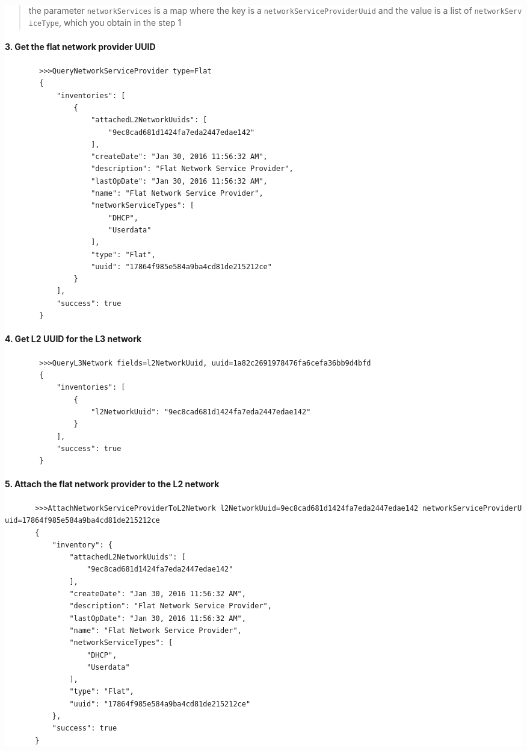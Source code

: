 > the parameter `networkServices` is a map where the key is a `networkServiceProviderUuid` and the value is a list of `networkServiceType`, which you obtain in the step 1

#### 3. Get the flat network provider UUID

            >>>QueryNetworkServiceProvider type=Flat
            {
                "inventories": [
                    {
                        "attachedL2NetworkUuids": [
                            "9ec8cad681d1424fa7eda2447edae142"
                        ],
                        "createDate": "Jan 30, 2016 11:56:32 AM",
                        "description": "Flat Network Service Provider",
                        "lastOpDate": "Jan 30, 2016 11:56:32 AM",
                        "name": "Flat Network Service Provider",
                        "networkServiceTypes": [
                            "DHCP",
                            "Userdata"
                        ],
                        "type": "Flat",
                        "uuid": "17864f985e584a9ba4cd81de215212ce"
                    }
                ],
                "success": true
            }

#### 4. Get L2 UUID for the L3 network

            >>>QueryL3Network fields=l2NetworkUuid, uuid=1a82c2691978476fa6cefa36bb9d4bfd
            {
                "inventories": [
                    {
                        "l2NetworkUuid": "9ec8cad681d1424fa7eda2447edae142"
                    }
                ],
                "success": true
            }

#### 5. Attach the flat network provider to the L2 network

           >>>AttachNetworkServiceProviderToL2Network l2NetworkUuid=9ec8cad681d1424fa7eda2447edae142 networkServiceProviderUuid=17864f985e584a9ba4cd81de215212ce
           {
               "inventory": {
                   "attachedL2NetworkUuids": [
                       "9ec8cad681d1424fa7eda2447edae142"
                   ],
                   "createDate": "Jan 30, 2016 11:56:32 AM",
                   "description": "Flat Network Service Provider",
                   "lastOpDate": "Jan 30, 2016 11:56:32 AM",
                   "name": "Flat Network Service Provider",
                   "networkServiceTypes": [
                       "DHCP",
                       "Userdata"
                   ],
                   "type": "Flat",
                   "uuid": "17864f985e584a9ba4cd81de215212ce"
               },
               "success": true
           }
